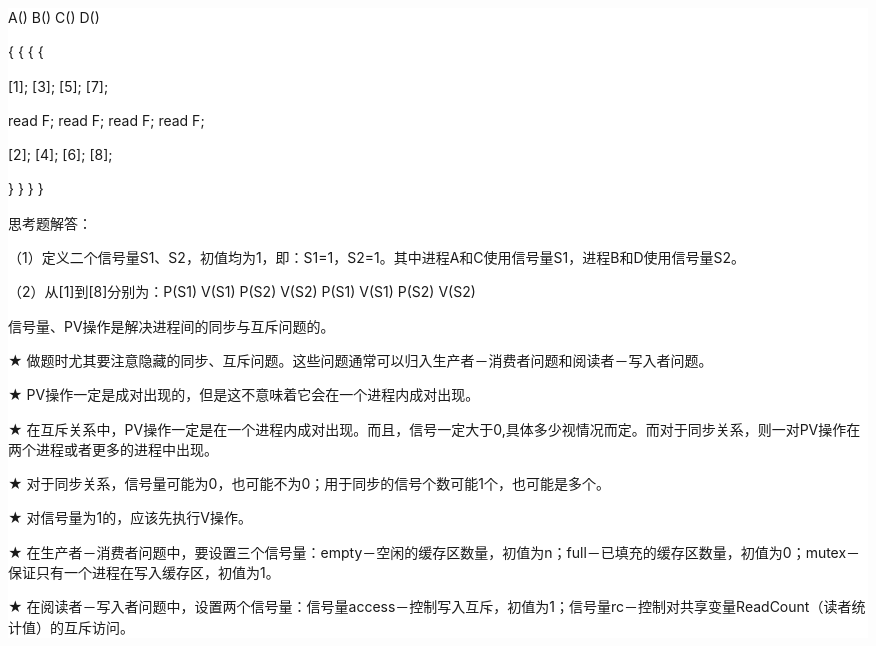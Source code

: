    A()             B()            C()                D()

  {              {               {                  {

   [1];            [3];           [5];               [7];

   read F;         read F;        read F;            read F;

   [2];            [4];         [6];                 [8];

   }              }              }                   }

思考题解答：

（1）定义二个信号量S1、S2，初值均为1，即：S1=1，S2=1。其中进程A和C使用信号量S1，进程B和D使用信号量S2。

（2）从[1]到[8]分别为：P(S1) V(S1) P(S2) V(S2) P(S1) V(S1) P(S2) V(S2)

信号量、PV操作是解决进程间的同步与互斥问题的。

★     做题时尤其要注意隐藏的同步、互斥问题。这些问题通常可以归入生产者－消费者问题和阅读者－写入者问题。

★     PV操作一定是成对出现的，但是这不意味着它会在一个进程内成对出现。

★     在互斥关系中，PV操作一定是在一个进程内成对出现。而且，信号一定大于0,具体多少视情况而定。而对于同步关系，则一对PV操作在两个进程或者更多的进程中出现。

★     对于同步关系，信号量可能为0，也可能不为0；用于同步的信号个数可能1个，也可能是多个。

★     对信号量为1的，应该先执行V操作。

★     在生产者－消费者问题中，要设置三个信号量：empty－空闲的缓存区数量，初值为n；full－已填充的缓存区数量，初值为0；mutex－保证只有一个进程在写入缓存区，初值为1。

★     在阅读者－写入者问题中，设置两个信号量：信号量access－控制写入互斥，初值为1；信号量rc－控制对共享变量ReadCount（读者统计值）的互斥访问。